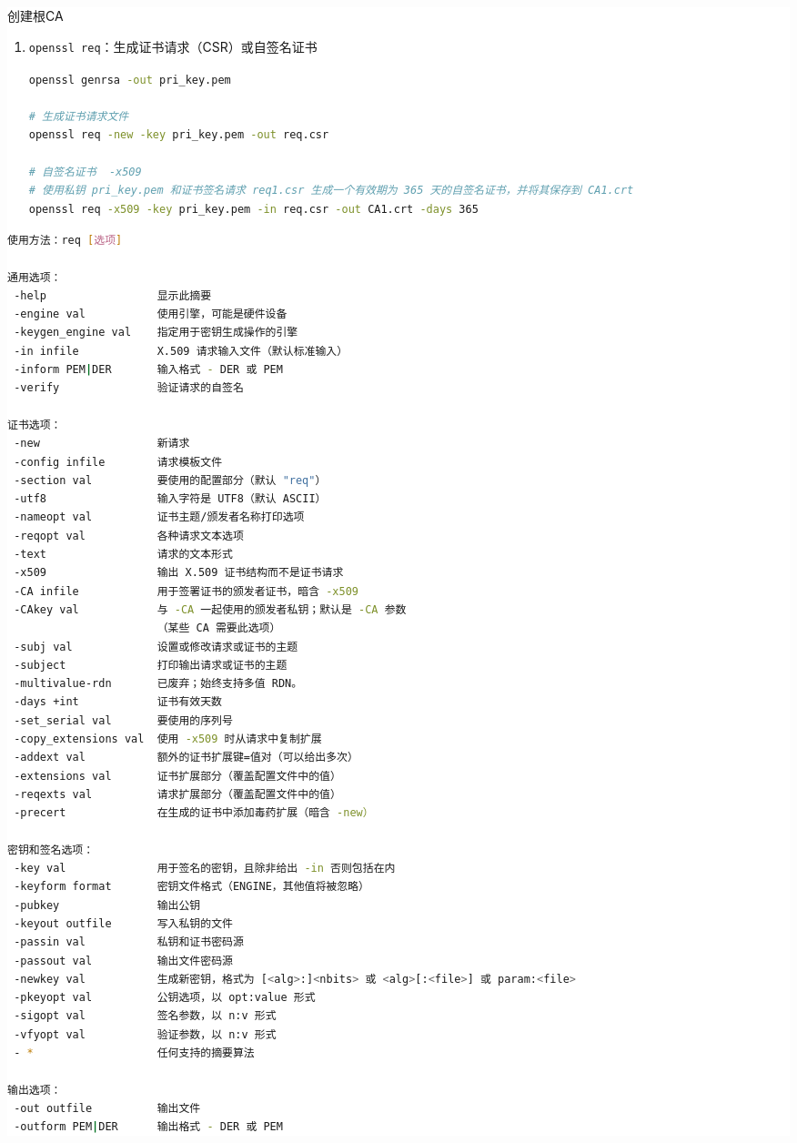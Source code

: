 创建根CA

1. `openssl req`：生成证书请求（CSR）或自签名证书

   ```bash
   openssl genrsa -out pri_key.pem
   
   # 生成证书请求文件
   openssl req -new -key pri_key.pem -out req.csr
   
   # 自签名证书  -x509
   # 使用私钥 pri_key.pem 和证书签名请求 req1.csr 生成一个有效期为 365 天的自签名证书，并将其保存到 CA1.crt
   openssl req -x509 -key pri_key.pem -in req.csr -out CA1.crt -days 365
   ```

```bash
使用方法：req [选项]

通用选项：
 -help                 显示此摘要
 -engine val           使用引擎，可能是硬件设备
 -keygen_engine val    指定用于密钥生成操作的引擎
 -in infile            X.509 请求输入文件（默认标准输入）
 -inform PEM|DER       输入格式 - DER 或 PEM
 -verify               验证请求的自签名

证书选项：
 -new                  新请求
 -config infile        请求模板文件
 -section val          要使用的配置部分（默认 "req"）
 -utf8                 输入字符是 UTF8（默认 ASCII）
 -nameopt val          证书主题/颁发者名称打印选项
 -reqopt val           各种请求文本选项
 -text                 请求的文本形式
 -x509                 输出 X.509 证书结构而不是证书请求
 -CA infile            用于签署证书的颁发者证书，暗含 -x509
 -CAkey val            与 -CA 一起使用的颁发者私钥；默认是 -CA 参数
                       （某些 CA 需要此选项）
 -subj val             设置或修改请求或证书的主题
 -subject              打印输出请求或证书的主题
 -multivalue-rdn       已废弃；始终支持多值 RDN。
 -days +int            证书有效天数
 -set_serial val       要使用的序列号
 -copy_extensions val  使用 -x509 时从请求中复制扩展
 -addext val           额外的证书扩展键=值对（可以给出多次）
 -extensions val       证书扩展部分（覆盖配置文件中的值）
 -reqexts val          请求扩展部分（覆盖配置文件中的值）
 -precert              在生成的证书中添加毒药扩展（暗含 -new）

密钥和签名选项：
 -key val              用于签名的密钥，且除非给出 -in 否则包括在内
 -keyform format       密钥文件格式（ENGINE，其他值将被忽略）
 -pubkey               输出公钥
 -keyout outfile       写入私钥的文件
 -passin val           私钥和证书密码源
 -passout val          输出文件密码源
 -newkey val           生成新密钥，格式为 [<alg>:]<nbits> 或 <alg>[:<file>] 或 param:<file>
 -pkeyopt val          公钥选项，以 opt:value 形式
 -sigopt val           签名参数，以 n:v 形式
 -vfyopt val           验证参数，以 n:v 形式
 - *                   任何支持的摘要算法

输出选项：
 -out outfile          输出文件
 -outform PEM|DER      输出格式 - DER 或 PEM
```